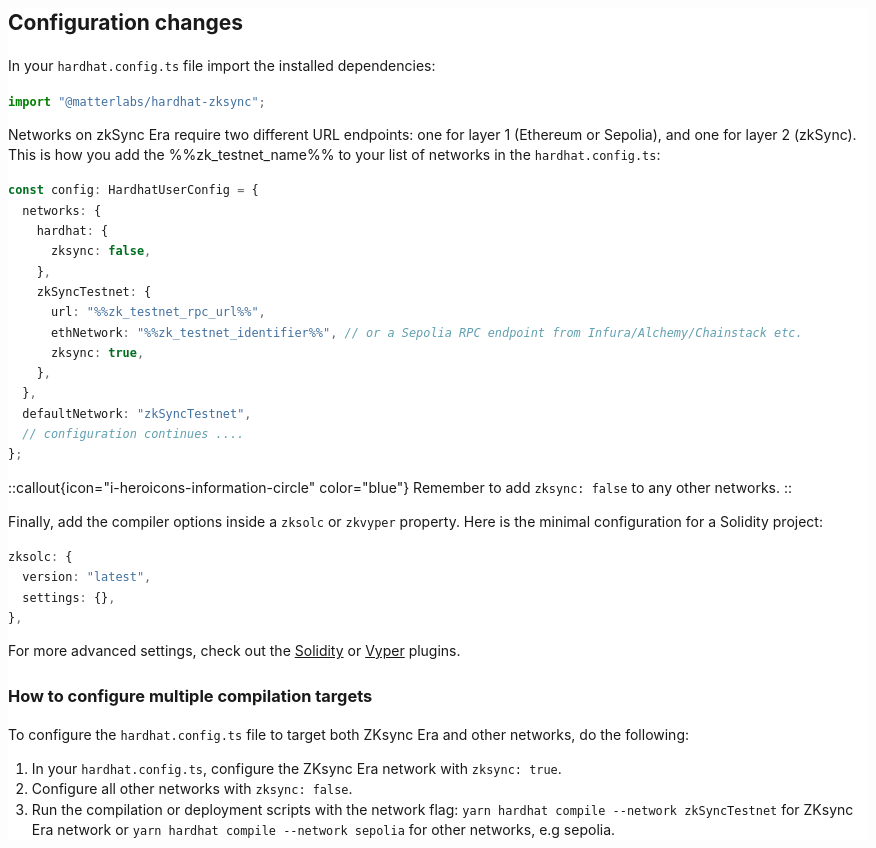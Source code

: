## Configuration changes

In your `hardhat.config.ts` file import the installed dependencies:

```ts
import "@matterlabs/hardhat-zksync";
```

Networks on zkSync Era require two different URL endpoints: one for layer 1 (Ethereum or Sepolia), and one for layer 2 (zkSync).
This is how you add the %%zk_testnet_name%% to your list of networks in the `hardhat.config.ts`:

```typescript
const config: HardhatUserConfig = {
  networks: {
    hardhat: {
      zksync: false,
    },
    zkSyncTestnet: {
      url: "%%zk_testnet_rpc_url%%",
      ethNetwork: "%%zk_testnet_identifier%%", // or a Sepolia RPC endpoint from Infura/Alchemy/Chainstack etc.
      zksync: true,
    },
  },
  defaultNetwork: "zkSyncTestnet",
  // configuration continues ....
};
```

::callout{icon="i-heroicons-information-circle" color="blue"}
Remember to add `zksync: false` to any other networks.
::

Finally, add the compiler options inside a `zksolc` or `zkvyper` property. Here is the minimal configuration for a Solidity project:

```ts
zksolc: {
  version: "latest",
  settings: {},
},
```

For more advanced settings, check out the [Solidity](/build/tooling/hardhat/hardhat-zksync-solc)
or [Vyper](/build/tooling/hardhat/hardhat-zksync-vyper) plugins.

### How to configure multiple compilation targets

To configure the `hardhat.config.ts` file to target both ZKsync Era and other networks, do the following:

1. In your `hardhat.config.ts`, configure the ZKsync Era network with `zksync: true`.
2. Configure all other networks with `zksync: false`.
3. Run the compilation or deployment scripts with the network flag: `yarn hardhat compile --network zkSyncTestnet` for ZKsync Era network
or `yarn hardhat compile --network sepolia` for other networks, e.g sepolia.
